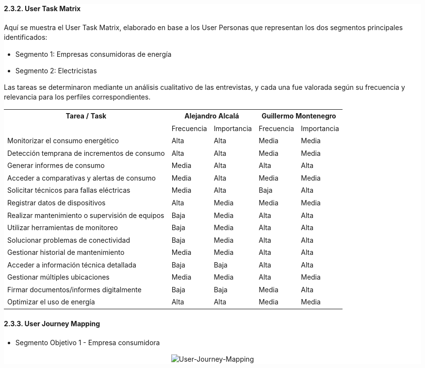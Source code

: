 #### 2.3.2. User Task Matrix

Aquí se muestra el User Task Matrix, elaborado en base a los User Personas que representan los dos segmentos principales identificados:

- Segmento 1: Empresas consumidoras de energía

- Segmento 2: Electricistas

Las tareas se determinaron mediante un análisis cualitativo de las entrevistas, y cada una fue valorada según su frecuencia y relevancia para los perfiles correspondientes.

<table><tr><th rowspan="2" valign="top">Tarea / Task</th><th colspan="2" valign="top">Alejandro Alcalá</th><th colspan="2" valign="top">Guillermo Montenegro</th></tr>
<tr><td valign="top">Frecuencia</td><td valign="top">Importancia</td><td valign="top">Frecuencia</td><td valign="top">Importancia</td></tr>
<tr><td valign="top">Monitorizar el consumo energético</td><td valign="top">Alta</td><td valign="top">Alta</td><td valign="top">Media</td><td valign="top">Media</td></tr>
<tr><td valign="top">Detección temprana de incrementos de consumo</td><td valign="top">Alta</td><td valign="top">Alta</td><td valign="top">Media</td><td valign="top">Media</td></tr>
<tr><td valign="top">Generar informes de consumo</td><td valign="top">Media</td><td valign="top">Alta</td><td valign="top">Alta</td><td valign="top">Alta</td></tr>
<tr><td valign="top">Acceder a comparativas y alertas de consumo</td><td valign="top">Media</td><td valign="top">Alta</td><td valign="top">Media</td><td valign="top">Media</td></tr>
<tr><td valign="top">Solicitar técnicos para fallas eléctricas</td><td valign="top">Media</td><td valign="top">Alta</td><td valign="top">Baja</td><td valign="top">Alta</td></tr>
<tr><td valign="top">Registrar datos de dispositivos</td><td valign="top">Alta</td><td valign="top">Media</td><td valign="top">Media</td><td valign="top">Media</td></tr>
<tr><td valign="top">Realizar mantenimiento o supervisión de equipos</td><td valign="top">Baja</td><td valign="top">Media</td><td valign="top">Alta</td><td valign="top">Alta</td></tr>
<tr><td valign="top">Utilizar herramientas de monitoreo</td><td valign="top">Baja</td><td valign="top">Media</td><td valign="top">Alta</td><td valign="top">Alta</td></tr>
<tr><td valign="top">Solucionar problemas de conectividad</td><td valign="top">Baja</td><td valign="top">Media</td><td valign="top">Alta</td><td valign="top">Alta</td></tr>
<tr><td valign="top">Gestionar historial de mantenimiento</td><td valign="top">Media</td><td valign="top">Media</td><td valign="top">Alta</td><td valign="top">Alta</td></tr>
<tr><td valign="top">Acceder a información técnica detallada</td><td valign="top">Baja</td><td valign="top">Baja</td><td valign="top">Alta</td><td valign="top">Alta</td></tr>
<tr><td valign="top">Gestionar múltiples ubicaciones</td><td valign="top">Media</td><td valign="top">Media</td><td valign="top">Alta</td><td valign="top">Media</td></tr>
<tr><td valign="top">Firmar documentos/informes digitalmente</td><td valign="top">Baja</td><td valign="top">Baja</td><td valign="top">Media</td><td valign="top">Alta</td></tr>
<tr><td valign="top">Optimizar el uso de energía</td><td valign="top">Alta</td><td valign="top">Alta</td><td valign="top">Media</td><td valign="top">Media</td></tr>
</table>

#### 2.3.3. User Journey Mapping

- Segmento Objetivo 1 - Empresa consumidora

<p align="center">
    <img src="assets/recursos/User_Journey_Mapping11.png" alt="User-Journey-Mapping"/>
</p>
